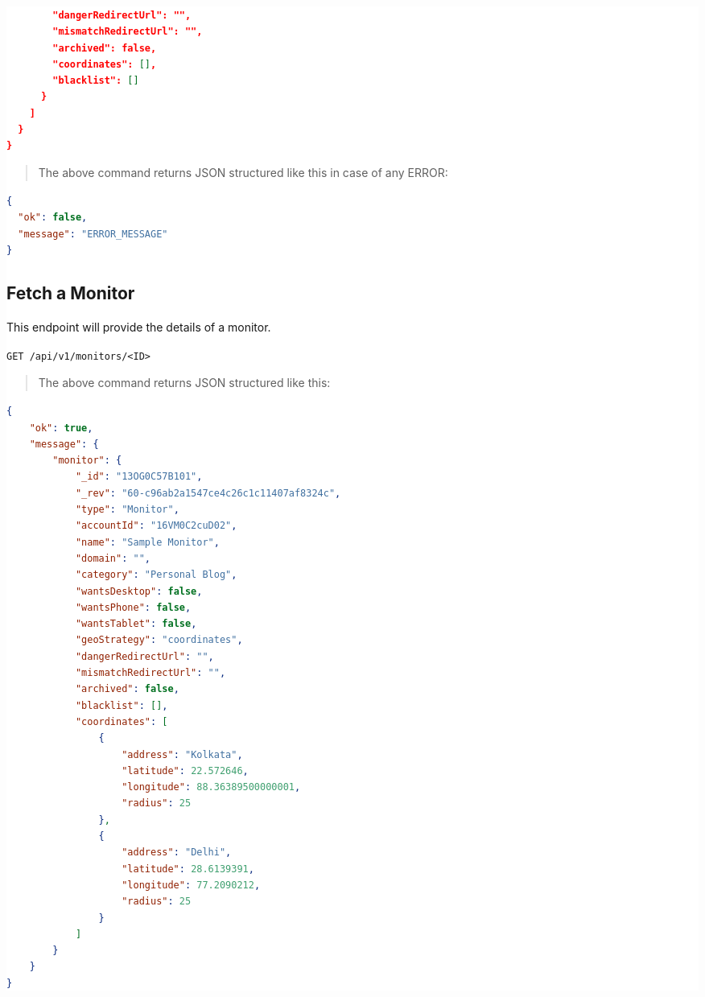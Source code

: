 ```json
        "dangerRedirectUrl": "",
        "mismatchRedirectUrl": "",
        "archived": false,
        "coordinates": [],
        "blacklist": []
      }
    ]
  }
}
```

> The above command returns JSON structured like this in case of any ERROR:

```json
{
  "ok": false,
  "message": "ERROR_MESSAGE"
}
```

## Fetch a Monitor

This endpoint will provide the details of a monitor.

`GET /api/v1/monitors/<ID>`

> The above command returns JSON structured like this:

```json
{
    "ok": true,
    "message": {
        "monitor": {
            "_id": "13OG0C57B101",
            "_rev": "60-c96ab2a1547ce4c26c1c11407af8324c",
            "type": "Monitor",
            "accountId": "16VM0C2cuD02",
            "name": "Sample Monitor",
            "domain": "",
            "category": "Personal Blog",
            "wantsDesktop": false,
            "wantsPhone": false,
            "wantsTablet": false,
            "geoStrategy": "coordinates",
            "dangerRedirectUrl": "",
            "mismatchRedirectUrl": "",
            "archived": false,
            "blacklist": [],
            "coordinates": [
                {
                    "address": "Kolkata",
                    "latitude": 22.572646,
                    "longitude": 88.36389500000001,
                    "radius": 25
                },
                {
                    "address": "Delhi",
                    "latitude": 28.6139391,
                    "longitude": 77.2090212,
                    "radius": 25
                }
            ]
        }
    }
}
```